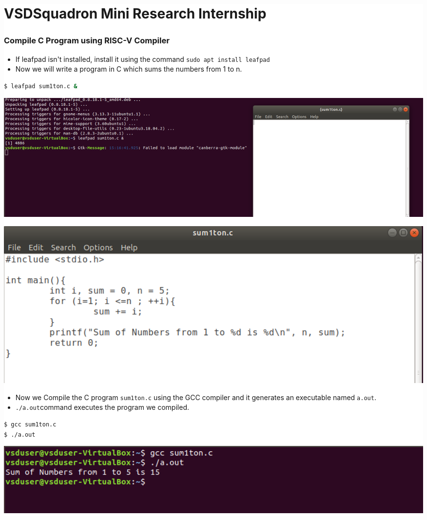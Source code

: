 # VSDSquadron Mini Research Internship


### Compile C Program using RISC-V Compiler


- If leafpad isn't installed, install it using the command `sudo apt install leafpad`
- Now we will write a program in C which sums the numbers from 1 to n.
```bash
$ leafpad sum1ton.c &  
```
<p align="center">
  <img width="1000" height="" src="/images/1.png">
</p>
<p align="center">
  <img width="1000" height="" src="/images/11.png">
</p>

- Now we Compile the C program `sum1ton.c` using the GCC compiler and it generates an executable named `a.out`.
- `./a.out`command executes the program we compiled.

```bash
$ gcc sum1ton.c 
$ ./a.out
```
<p align="center">
  <img width="1000" height="" src="/images/2.png">
</p>
